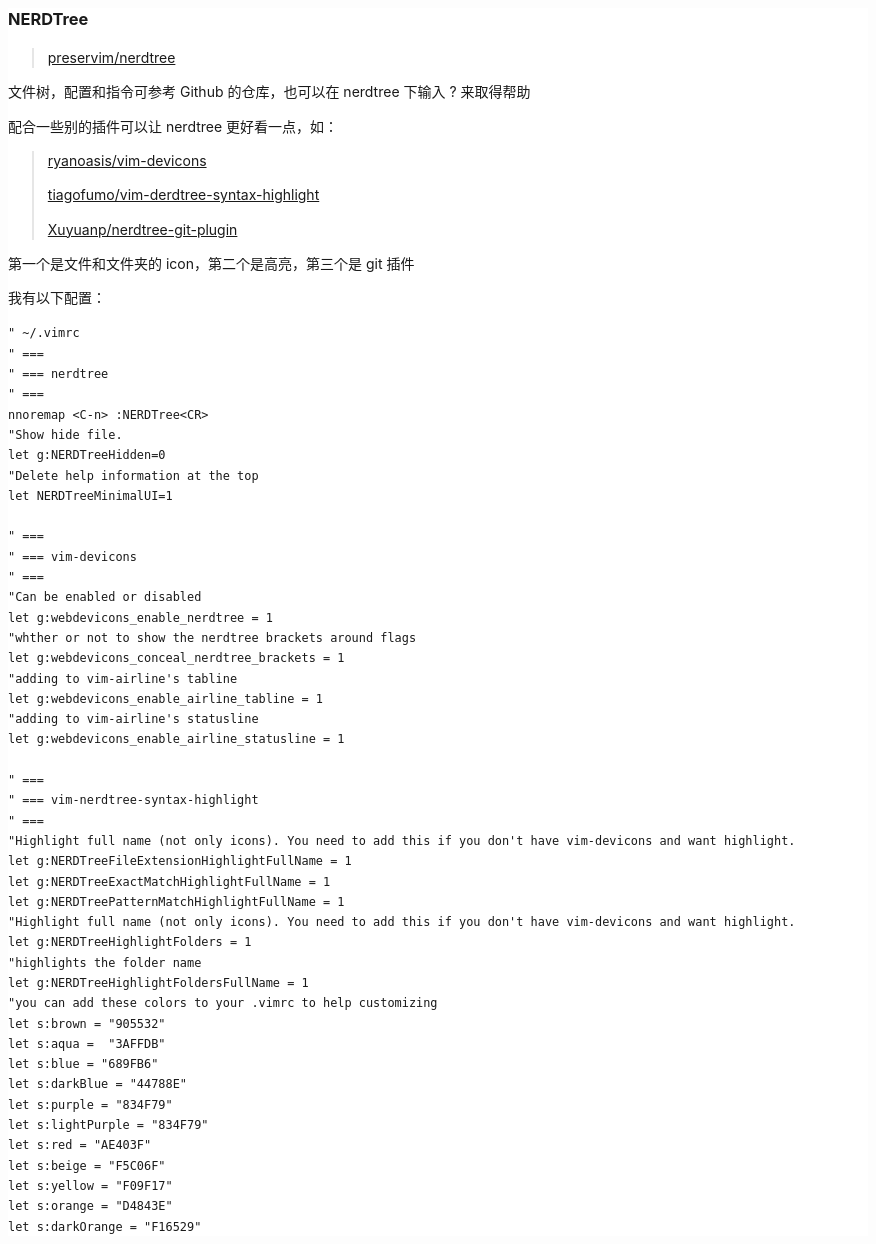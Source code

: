 ### NERDTree
> [preservim/nerdtree](https://github.com/preservim/nerdtree)

文件树，配置和指令可参考 Github 的仓库，也可以在 nerdtree 下输入 ? 来取得帮助

配合一些别的插件可以让 nerdtree 更好看一点，如：

> [ryanoasis/vim-devicons](https://github.com/ryanoasis/vim-devicons)
>
> [tiagofumo/vim-derdtree-syntax-highlight](https://github.com/tiagofumo/vim-derdtree-syntax-highlight)
>
> [Xuyuanp/nerdtree-git-plugin](https://github.com/Xuyuanp/nerdtree-git-plugin)

第一个是文件和文件夹的 icon，第二个是高亮，第三个是 git 插件

我有以下配置：
```vim
" ~/.vimrc
" ===
" === nerdtree
" ===
nnoremap <C-n> :NERDTree<CR>
"Show hide file.
let g:NERDTreeHidden=0
"Delete help information at the top
let NERDTreeMinimalUI=1

" ===
" === vim-devicons
" ===
"Can be enabled or disabled
let g:webdevicons_enable_nerdtree = 1
"whther or not to show the nerdtree brackets around flags
let g:webdevicons_conceal_nerdtree_brackets = 1
"adding to vim-airline's tabline
let g:webdevicons_enable_airline_tabline = 1
"adding to vim-airline's statusline
let g:webdevicons_enable_airline_statusline = 1

" ===
" === vim-nerdtree-syntax-highlight
" ===
"Highlight full name (not only icons). You need to add this if you don't have vim-devicons and want highlight.
let g:NERDTreeFileExtensionHighlightFullName = 1
let g:NERDTreeExactMatchHighlightFullName = 1
let g:NERDTreePatternMatchHighlightFullName = 1
"Highlight full name (not only icons). You need to add this if you don't have vim-devicons and want highlight.
let g:NERDTreeHighlightFolders = 1
"highlights the folder name
let g:NERDTreeHighlightFoldersFullName = 1
"you can add these colors to your .vimrc to help customizing
let s:brown = "905532"
let s:aqua =  "3AFFDB"
let s:blue = "689FB6"
let s:darkBlue = "44788E"
let s:purple = "834F79"
let s:lightPurple = "834F79"
let s:red = "AE403F"
let s:beige = "F5C06F"
let s:yellow = "F09F17"
let s:orange = "D4843E"
let s:darkOrange = "F16529"
```